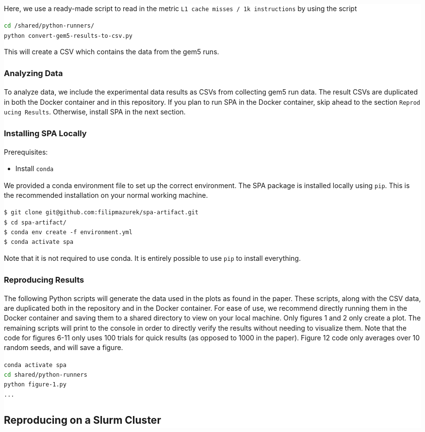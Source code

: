 Here, we use a ready-made script to read in the metric `L1 cache misses / 1k instructions` by using the script

```bash
cd /shared/python-runners/
python convert-gem5-results-to-csv.py
```

This will create a CSV which contains the data from the gem5 runs.


### Analyzing Data

To analyze data, we include the experimental data results as CSVs from collecting gem5 run data. The result CSVs are duplicated in both the Docker container and in this repository. If you plan to run SPA in the Docker container, skip ahead to the section `Reproducing Results`. Otherwise, install SPA in the next section.


### Installing SPA Locally

Prerequisites:
* Install `conda`

We provided a conda environment file to set up the correct environment. The SPA package is installed locally using `pip`. This is the recommended installation on your normal working machine.

```shell
$ git clone git@github.com:filipmazurek/spa-artifact.git
$ cd spa-artifact/
$ conda env create -f environment.yml
$ conda activate spa
```

Note that it is not required to use conda. It is entirely possible to use `pip` to install everything.


### Reproducing Results

The following Python scripts will generate the data used in the plots as found in the paper. These scripts, along with the CSV data, are duplicated both in the repository and in the Docker container. For ease of use, we recommend directly running them in the Docker container and saving them to a shared directory to view on your local machine. Only figures 1 and 2 only create a plot. The remaining scripts will print to the console in order to directly verify the results without needing to visualize them. Note that the code for figures 6-11 only uses 100 trials for quick results (as opposed to 1000 in the paper). Figure 12 code only averages over 10 random seeds, and will save a figure.

```bash
conda activate spa
cd shared/python-runners
python figure-1.py
...
```

## Reproducing on a Slurm Cluster
